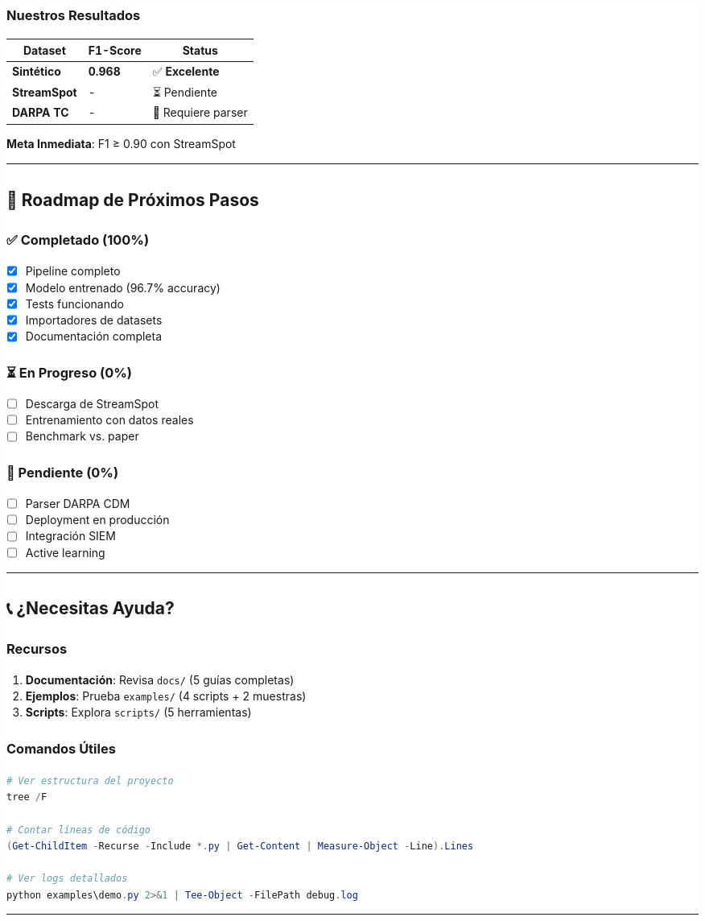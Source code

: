 ### Nuestros Resultados

| Dataset | F1-Score | Status |
|---------|----------|--------|
| **Sintético** | **0.968** | ✅ **Excelente** |
| **StreamSpot** | - | ⏳ Pendiente |
| **DARPA TC** | - | 🔄 Requiere parser |

**Meta Inmediata**: F1 ≥ 0.90 con StreamSpot

---

## 🚦 Roadmap de Próximos Pasos

### ✅ Completado (100%)
- [x] Pipeline completo
- [x] Modelo entrenado (96.7% accuracy)
- [x] Tests funcionando
- [x] Importadores de datasets
- [x] Documentación completa

### ⏳ En Progreso (0%)
- [ ] Descarga de StreamSpot
- [ ] Entrenamiento con datos reales
- [ ] Benchmark vs. paper

### 🔄 Pendiente (0%)
- [ ] Parser DARPA CDM
- [ ] Deployment en producción
- [ ] Integración SIEM
- [ ] Active learning

---

## 📞 ¿Necesitas Ayuda?

### Recursos

1. **Documentación**: Revisa `docs/` (5 guías completas)
2. **Ejemplos**: Prueba `examples/` (4 scripts + 2 muestras)
3. **Scripts**: Explora `scripts/` (5 herramientas)

### Comandos Útiles

```powershell
# Ver estructura del proyecto
tree /F

# Contar líneas de código
(Get-ChildItem -Recurse -Include *.py | Get-Content | Measure-Object -Line).Lines

# Ver logs detallados
python examples\demo.py 2>&1 | Tee-Object -FilePath debug.log
```

---